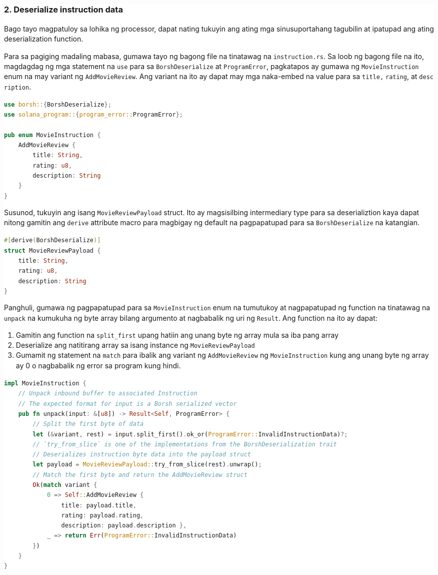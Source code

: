 ### 2. Deserialize instruction data

Bago tayo magpatuloy sa lohika ng processor, dapat nating tukuyin ang ating mga sinusuportahang tagubilin at ipatupad ang ating deserialization function.

Para sa pagiging madaling mabasa, gumawa tayo ng bagong file na tinatawag na `instruction.rs`. Sa loob ng bagong file na ito, magdagdag ng mga statement na `use` para sa `BorshDeserialize` at `ProgramError`, pagkatapos ay gumawa ng `MovieInstruction` enum na may variant ng `AddMovieReview`. Ang variant na ito ay dapat may mga naka-embed na value para sa `title,` `rating`, at `description`.

```rust
use borsh::{BorshDeserialize};
use solana_program::{program_error::ProgramError};

pub enum MovieInstruction {
    AddMovieReview {
        title: String,
        rating: u8,
        description: String
    }
}
```

Susunod, tukuyin ang isang `MovieReviewPayload` struct. Ito ay magsisilbing intermediary type para sa deserializtion kaya dapat nitong gamitin ang `derive` attribute macro para magbigay ng default na pagpapatupad para sa `BorshDeserialize` na katangian.

```rust
#[derive(BorshDeserialize)]
struct MovieReviewPayload {
    title: String,
    rating: u8,
    description: String
}
```

Panghuli, gumawa ng pagpapatupad para sa `MovieInstruction` enum na tumutukoy at nagpapatupad ng function na tinatawag na `unpack` na kumukuha ng byte array bilang argumento at nagbabalik ng uri ng `Result`. Ang function na ito ay dapat:

1. Gamitin ang function na `split_first` upang hatiin ang unang byte ng array mula sa iba pang array
2. Deserialize ang natitirang array sa isang instance ng `MovieReviewPayload`
3. Gumamit ng statement na `match` para ibalik ang variant ng `AddMovieReview` ng `MovieInstruction` kung ang unang byte ng array ay 0 o nagbabalik ng error sa program kung hindi.

```rust
impl MovieInstruction {
    // Unpack inbound buffer to associated Instruction
    // The expected format for input is a Borsh serialized vector
    pub fn unpack(input: &[u8]) -> Result<Self, ProgramError> {
        // Split the first byte of data
        let (&variant, rest) = input.split_first().ok_or(ProgramError::InvalidInstructionData)?;
        // `try_from_slice` is one of the implementations from the BorshDeserialization trait
        // Deserializes instruction byte data into the payload struct
        let payload = MovieReviewPayload::try_from_slice(rest).unwrap();
        // Match the first byte and return the AddMovieReview struct
        Ok(match variant {
            0 => Self::AddMovieReview {
                title: payload.title,
                rating: payload.rating,
                description: payload.description },
            _ => return Err(ProgramError::InvalidInstructionData)
        })
    }
}
```

